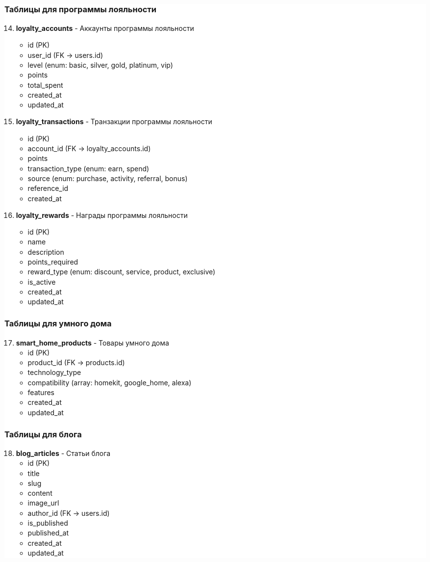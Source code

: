 ### Таблицы для программы лояльности

14. **loyalty_accounts** - Аккаунты программы лояльности
    - id (PK)
    - user_id (FK -> users.id)
    - level (enum: basic, silver, gold, platinum, vip)
    - points
    - total_spent
    - created_at
    - updated_at

15. **loyalty_transactions** - Транзакции программы лояльности
    - id (PK)
    - account_id (FK -> loyalty_accounts.id)
    - points
    - transaction_type (enum: earn, spend)
    - source (enum: purchase, activity, referral, bonus)
    - reference_id
    - created_at

16. **loyalty_rewards** - Награды программы лояльности
    - id (PK)
    - name
    - description
    - points_required
    - reward_type (enum: discount, service, product, exclusive)
    - is_active
    - created_at
    - updated_at

### Таблицы для умного дома

17. **smart_home_products** - Товары умного дома
    - id (PK)
    - product_id (FK -> products.id)
    - technology_type
    - compatibility (array: homekit, google_home, alexa)
    - features
    - created_at
    - updated_at

### Таблицы для блога

18. **blog_articles** - Статьи блога
    - id (PK)
    - title
    - slug
    - content
    - image_url
    - author_id (FK -> users.id)
    - is_published
    - published_at
    - created_at
    - updated_at
